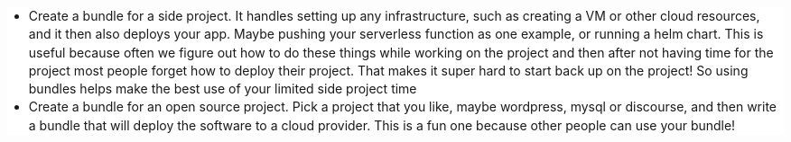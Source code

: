  * Create a bundle for a side project. It handles setting up any infrastructure, such as creating a VM or other cloud resources, and it then also deploys your app. Maybe pushing your serverless function as one example, or running a helm chart. 
   This is useful because often we figure out how to do these things while working on the project and then after not having time for the project most people forget how to deploy their project. That makes it super hard to start back up on the project! So using bundles helps make the best use of your limited side project time
* Create a bundle for an open source project. Pick a project that you like, maybe wordpress, mysql or discourse, and then write a bundle that will deploy the software to a cloud provider. This is a fun one because other people can use your bundle!

[CNAB Core Spec]: https://github.com/cnabio/cnab-spec/blob/main/100-CNAB.md
[CNAB Dependencies Spec]: https://github.com/cnabio/cnab-spec/blob/main/500-CNAB-dependencies.md

